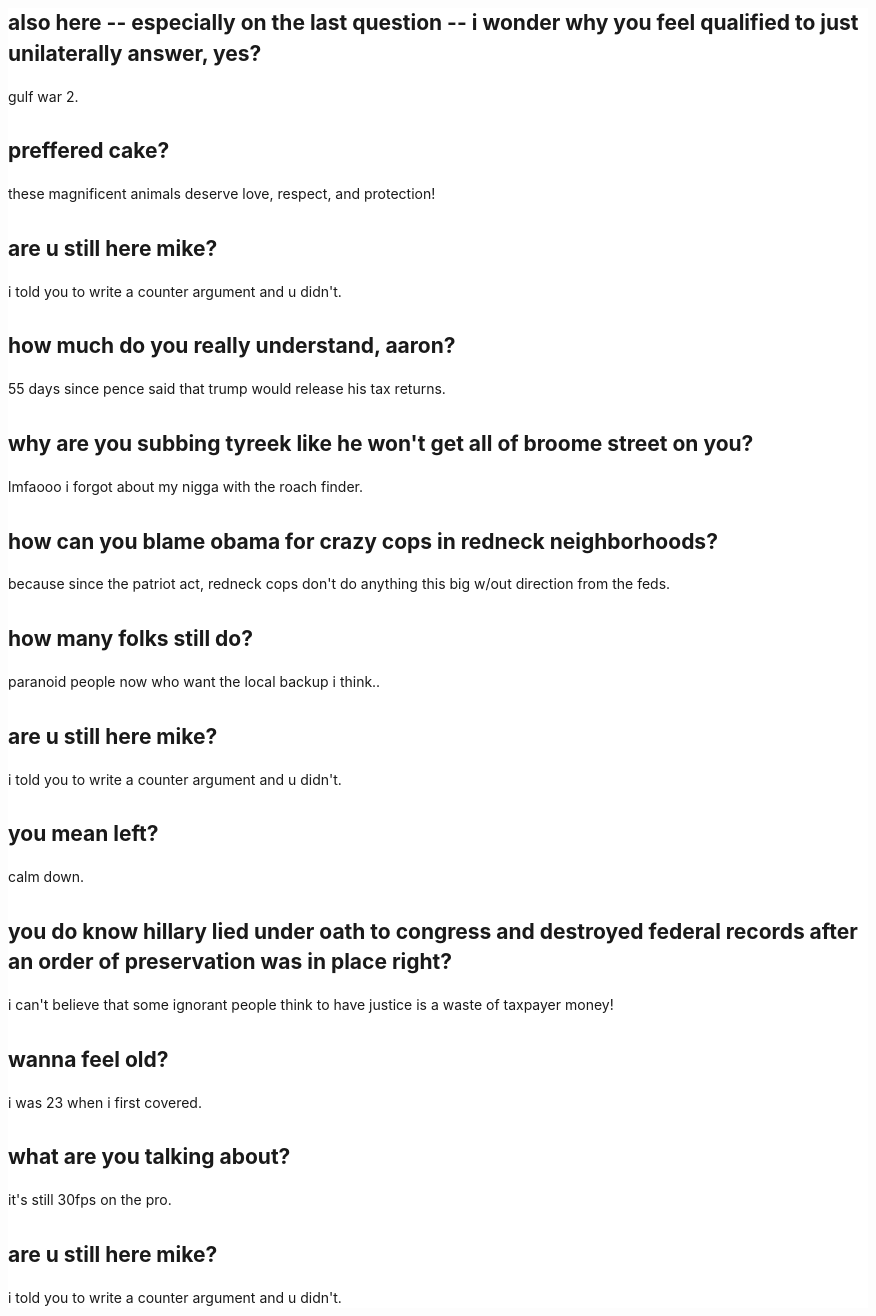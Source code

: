 ## also here -- especially on the last question -- i wonder why you feel qualified to just unilaterally answer, yes?
gulf war 2.

## preffered cake?
these magnificent animals deserve love, respect, and protection!

## are u still here mike?
i told you to write a counter argument and u didn't.

## how much do you really understand, aaron?
55 days since pence said that trump would release his tax returns.

## why are you subbing tyreek like he won't get all of broome street on you?
lmfaooo i forgot about my nigga with the roach finder.

## how can you blame obama for crazy cops in redneck neighborhoods?
because since the patriot act, redneck cops don't do anything this big w/out direction from the feds.

## how many folks still do?
paranoid people now who want the local backup i think..

## are u still here mike?
i told you to write a counter argument and u didn't.

## you mean left?
calm down.

## you do know hillary lied under oath to congress and destroyed federal records after an order of preservation was in place right?
i can't believe that some ignorant people think to have justice is a waste of taxpayer money!

## wanna feel old?
i was 23 when i first covered.

## what are you talking about?
it's still 30fps on the pro.

## are u still here mike?
i told you to write a counter argument and u didn't.
